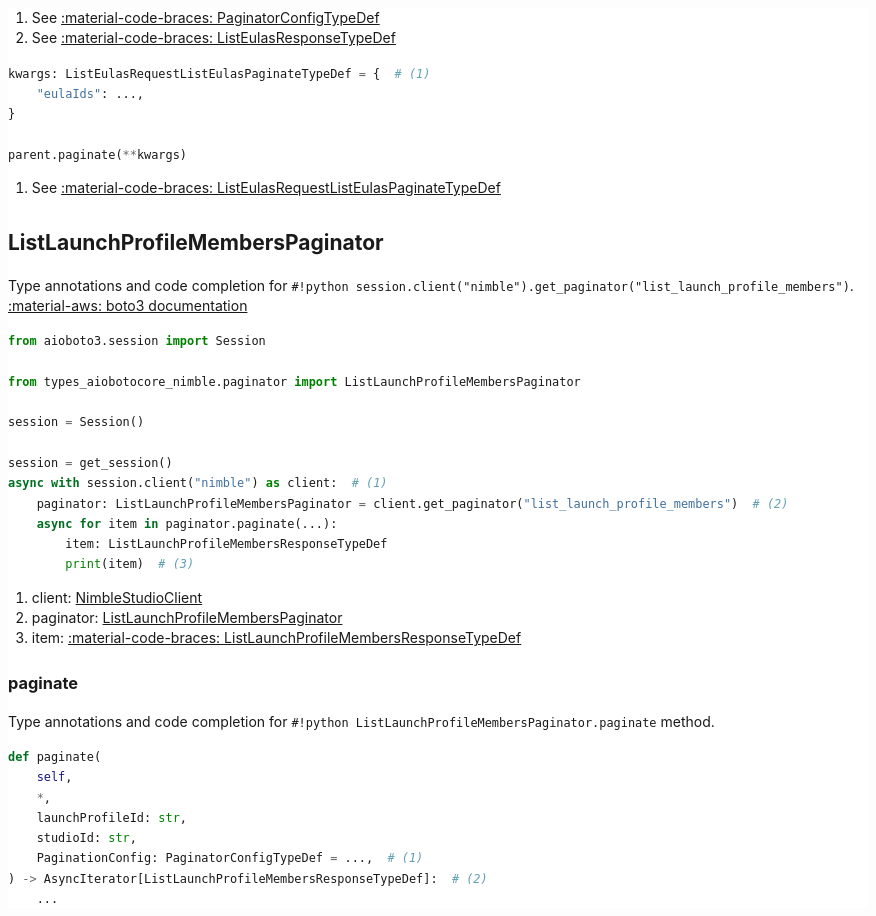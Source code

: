 1. See [:material-code-braces: PaginatorConfigTypeDef](./type_defs.md#paginatorconfigtypedef) 
2. See [:material-code-braces: ListEulasResponseTypeDef](./type_defs.md#listeulasresponsetypedef) 


```python title="Usage example with kwargs"
kwargs: ListEulasRequestListEulasPaginateTypeDef = {  # (1)
    "eulaIds": ...,
}

parent.paginate(**kwargs)
```

1. See [:material-code-braces: ListEulasRequestListEulasPaginateTypeDef](./type_defs.md#listeulasrequestlisteulaspaginatetypedef) 
## ListLaunchProfileMembersPaginator

Type annotations and code completion for `#!python session.client("nimble").get_paginator("list_launch_profile_members")`.
[:material-aws: boto3 documentation](https://boto3.amazonaws.com/v1/documentation/api/latest/reference/services/nimble.html#NimbleStudio.Paginator.ListLaunchProfileMembers)

```python title="Usage example"
from aioboto3.session import Session

from types_aiobotocore_nimble.paginator import ListLaunchProfileMembersPaginator

session = Session()

session = get_session()
async with session.client("nimble") as client:  # (1)
    paginator: ListLaunchProfileMembersPaginator = client.get_paginator("list_launch_profile_members")  # (2)
    async for item in paginator.paginate(...):
        item: ListLaunchProfileMembersResponseTypeDef
        print(item)  # (3)
```

1. client: [NimbleStudioClient](./client.md)
2. paginator: [ListLaunchProfileMembersPaginator](./paginators.md#listlaunchprofilememberspaginator)
3. item: [:material-code-braces: ListLaunchProfileMembersResponseTypeDef](./type_defs.md#listlaunchprofilemembersresponsetypedef) 


### paginate

Type annotations and code completion for `#!python ListLaunchProfileMembersPaginator.paginate` method.

```python title="Method definition"
def paginate(
    self,
    *,
    launchProfileId: str,
    studioId: str,
    PaginationConfig: PaginatorConfigTypeDef = ...,  # (1)
) -> AsyncIterator[ListLaunchProfileMembersResponseTypeDef]:  # (2)
    ...
```
